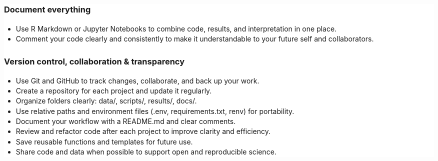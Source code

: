 ### Document everything

- Use R Markdown or Jupyter Notebooks to combine code, results, and interpretation in one place.  
- Comment your code clearly and consistently to make it understandable to your future self and collaborators.

### Version control, collaboration & transparency

- Use Git and GitHub to track changes, collaborate, and back up your work.  
- Create a repository for each project and update it regularly.  
- Organize folders clearly: data/, scripts/, results/, docs/.  
- Use relative paths and environment files (.env, requirements.txt, renv) for portability.  
- Document your workflow with a README.md and clear comments.  
- Review and refactor code after each project to improve clarity and efficiency.  
- Save reusable functions and templates for future use.  
- Share code and data when possible to support open and reproducible science.